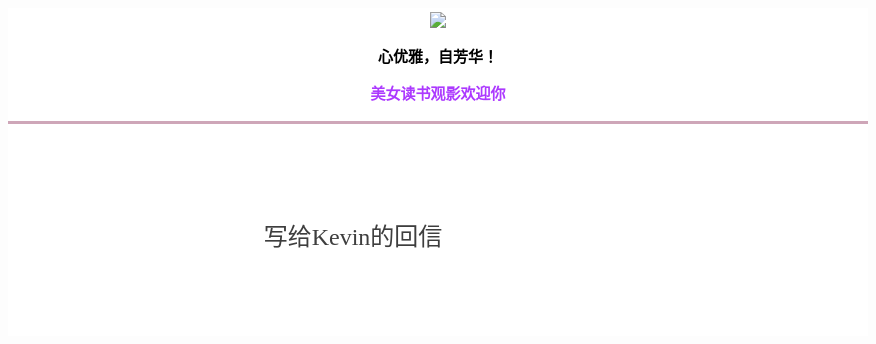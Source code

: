 
<section class="" powered-by="xiumi.us" style="max-width: 100%;box-sizing: border-box;color: rgb(62, 62, 62);white-space: normal;font-family: 微软雅黑;font-size: 15px;word-wrap: break-word !important;background-color: rgb(255, 255, 255);"><section class="" style="margin-top: 10px;margin-bottom: 10px;max-width: 100%;box-sizing: border-box;text-align: center;word-wrap: break-word !important;"><img class="" data-ratio="0.2609375" data-src="" data-type="png" data-w="640" style="box-sizing: border-box;vertical-align: middle;word-wrap: break-word !important;visibility: visible !important;width: 402px !important;" width="60%" src="https://sdxf28.gq/wp-content/uploads/2018/04/wxsync-10927680305adee5b3918741524557235.jpg"></section></section><section class="" powered-by="xiumi.us" style="max-width: 100%;box-sizing: border-box;color: rgb(62, 62, 62);white-space: normal;font-family: 微软雅黑;font-size: 15px;word-wrap: break-word !important;background-color: rgb(255, 255, 255);"><section class="" style="max-width: 100%;box-sizing: border-box;word-wrap: break-word !important;"><section class="" style="max-width: 100%;box-sizing: border-box;color: rgba(93, 92, 92, 0.819608);word-wrap: break-word !important;"><section class="" powered-by="xiumi.us" style="max-width: 100%;box-sizing: border-box;color: rgb(62, 62, 62);word-wrap: break-word !important;"><section class="" style="max-width: 100%;box-sizing: border-box;word-wrap: break-word !important;"><section class="" style="max-width: 100%;box-sizing: border-box;color: rgba(93, 92, 92, 0.819608);word-wrap: break-word !important;"><p style="max-width: 100%;box-sizing: border-box;min-height: 1em;text-align: center;word-wrap: break-word !important;"><strong style="max-width: 100%;line-height: 1.6;color: rgb(0, 0, 0);box-sizing: border-box !important;word-wrap: break-word !important;">心优雅，自芳华！</strong><br data-filtered="filtered" style="max-width: 100%;box-sizing: border-box !important;word-wrap: break-word !important;"></p><p style="max-width: 100%;box-sizing: border-box;min-height: 1em;text-align: center;word-wrap: break-word !important;"><span style="max-width: 100%;color: rgb(0, 0, 0);box-sizing: border-box !important;word-wrap: break-word !important;"><strong style="max-width: 100%;box-sizing: border-box !important;word-wrap: break-word !important;"><strong style="max-width: 100%;box-sizing: border-box !important;word-wrap: break-word !important;"><span style="max-width: 100%;color: rgb(172, 57, 255);box-sizing: border-box !important;word-wrap: break-word !important;">美女读书观影欢迎你</span></strong></strong></span></p></section></section></section><section class="" powered-by="xiumi.us" style="max-width: 100%;box-sizing: border-box;color: rgb(62, 62, 62);word-wrap: break-word !important;"><section class="" style="margin-top: 0.5em;margin-bottom: 0.5em;max-width: 100%;box-sizing: border-box;word-wrap: break-word !important;"><section class="" style="max-width: 100%;box-sizing: border-box;height: 3px;word-wrap: break-word !important;background-color: rgba(171, 102, 133, 0.580392);"></section></section></section><section class="" powered-by="xiumi.us" style="max-width: 100%;box-sizing: border-box;color: rgb(62, 62, 62);word-wrap: break-word !important;"><section class="" style="max-width: 100%;box-sizing: border-box;word-wrap: break-word !important;"><section class="" style="max-width: 100%;box-sizing: border-box;word-wrap: break-word !important;"></section></section></section></section></section></section><section data-role="outer" label="Powered by 135editor.com" style="max-width: 100%;color: rgb(62, 62, 62);font-size: 16px;line-height: 25.6px;white-space: normal;font-family: 微软雅黑;box-sizing: border-box !important;word-wrap: break-word !important;background-color: rgb(255, 255, 255);"><section data-id="us522663" class="" style="max-width: 100%;box-sizing: border-box;border: 0px none;word-wrap: break-word !important;"><section style="padding: 10px;max-width: 100%;box-sizing: border-box;word-wrap: break-word !important;"><p style="max-width: 100%;min-height: 1em;line-height: 25.6px;width: 650px;text-align: center;box-sizing: border-box !important;word-wrap: break-word !important;"><img class="" data-ratio="0.34782608695652173" data-src="http://mmbiz.qpic.cn/mmbiz_png/fgnkxfGnnkRGy1yBO4S5coUf1IcEtRtMpt7ozt1dlVz1em35l463GGVqibIM7z2Y5rn1HA2AN1OrLqZpEkzVrZA/640?" data-w="46" style="line-height: 25.6px;box-sizing: border-box !important;word-wrap: break-word !important;visibility: visible !important;width: auto !important;" width="auto" src=""></p><section data-role="outer" label="Powered by 135editor.com" style="max-width: 100%;line-height: 25.6px;box-sizing: border-box !important;word-wrap: break-word !important;"><section data-id="us522663" class="" style="max-width: 100%;box-sizing: border-box;border: 0px none;word-wrap: break-word !important;"><section style="padding: 10px;max-width: 100%;box-sizing: border-box;word-wrap: break-word !important;"><p style="max-width: 100%;min-height: 1em;line-height: 25.6px;width: 650px;text-align: center;box-sizing: border-box !important;word-wrap: break-word !important;"><span style="max-width: 100%;font-size: 24px;box-sizing: border-box !important;word-wrap: break-word !important;">写给Kevin的回信</span></p></section></section></section><p style="max-width: 100%;min-height: 1em;line-height: 25.6px;text-align: center;box-sizing: border-box !important;word-wrap: break-word !important;"><strong style="max-width: 100%;font-size: 12px;letter-spacing: 1px;line-height: 2em;box-sizing: border-box !important;word-wrap: break-word !important;"><span style="max-width: 100%;color: rgb(0, 0, 0);font-size: 15px;line-height: 19.2px;box-sizing: border-box !important;word-wrap: break-word !important;"><strong style="max-width: 100%;color: rgb(62, 62, 62);font-size: 12px;line-height: 2em;box-sizing: border-box !important;word-wrap: break-word !important;">
